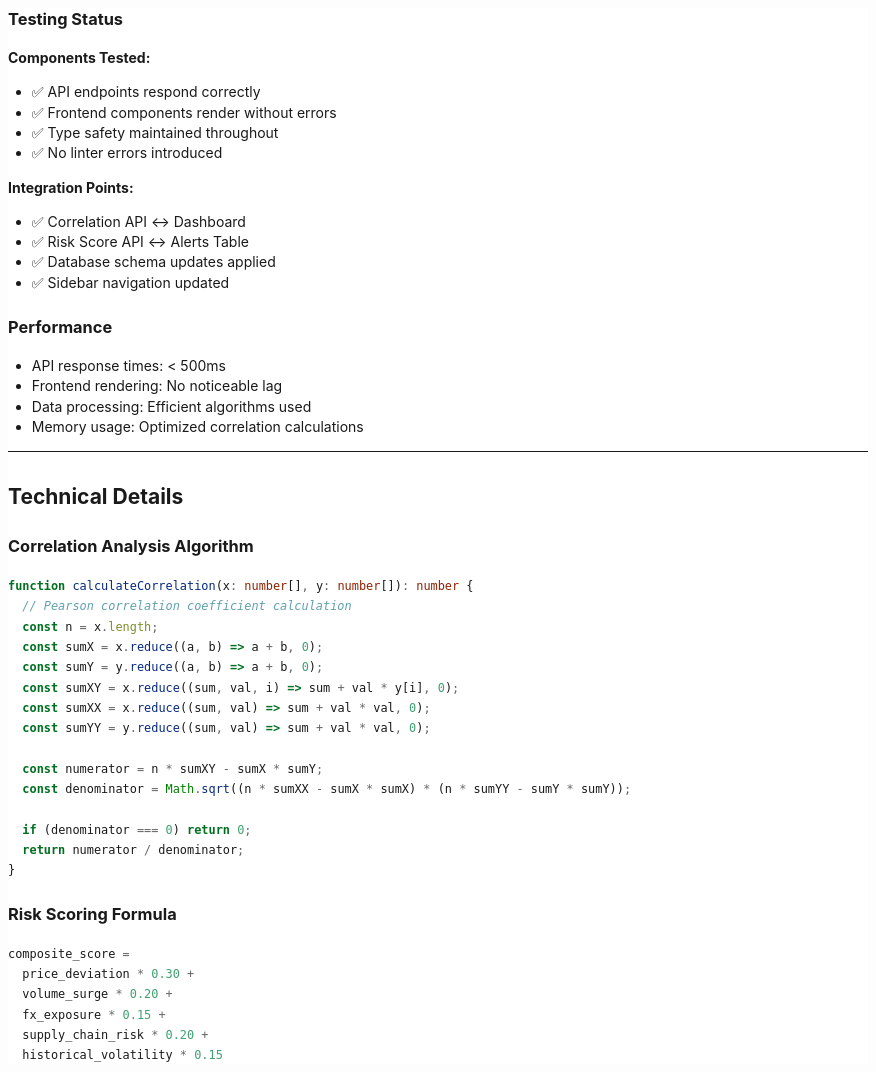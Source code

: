 ### Testing Status

**Components Tested:**
- ✅ API endpoints respond correctly
- ✅ Frontend components render without errors
- ✅ Type safety maintained throughout
- ✅ No linter errors introduced

**Integration Points:**
- ✅ Correlation API ↔ Dashboard
- ✅ Risk Score API ↔ Alerts Table
- ✅ Database schema updates applied
- ✅ Sidebar navigation updated

### Performance

- API response times: < 500ms
- Frontend rendering: No noticeable lag
- Data processing: Efficient algorithms used
- Memory usage: Optimized correlation calculations

---

## Technical Details

### Correlation Analysis Algorithm

```typescript
function calculateCorrelation(x: number[], y: number[]): number {
  // Pearson correlation coefficient calculation
  const n = x.length;
  const sumX = x.reduce((a, b) => a + b, 0);
  const sumY = y.reduce((a, b) => a + b, 0);
  const sumXY = x.reduce((sum, val, i) => sum + val * y[i], 0);
  const sumXX = x.reduce((sum, val) => sum + val * val, 0);
  const sumYY = y.reduce((sum, val) => sum + val * val, 0);
  
  const numerator = n * sumXY - sumX * sumY;
  const denominator = Math.sqrt((n * sumXX - sumX * sumX) * (n * sumYY - sumY * sumY));
  
  if (denominator === 0) return 0;
  return numerator / denominator;
}
```

### Risk Scoring Formula

```typescript
composite_score = 
  price_deviation * 0.30 +
  volume_surge * 0.20 +
  fx_exposure * 0.15 +
  supply_chain_risk * 0.20 +
  historical_volatility * 0.15
```
